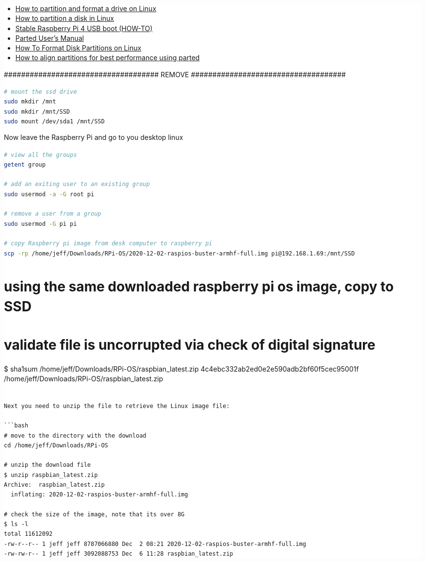 * [How to partition and format a drive on Linux](https://opensource.com/article/18/11/partition-format-drive-linux)
* [How to partition a disk in Linux](https://opensource.com/article/18/6/how-partition-disk-linux)
* [Stable Raspberry Pi 4 USB boot (HOW-TO)](https://www.youtube.com/watch?v=tUrX9wzhygc)
* [Parted User’s Manual](https://www.gnu.org/software/parted/manual/parted.html)
* [How To Format Disk Partitions on Linux](https://devconnected.com/how-to-format-disk-partitions-on-linux/)
* [How to align partitions for best performance using parted](https://rainbow.chard.org/2013/01/30/how-to-align-partitions-for-best-performance-using-parted/)

#################################### REMOVE ####################################

```bash
# mount the ssd drive
sudo mkdir /mnt
sudo mkdir /mnt/SSD
sudo mount /dev/sda1 /mnt/SSD
```

Now leave the Raspberry Pi and go to you desktop linux

```bash
# view all the groups
getent group

# add an exiting user to an existing group
sudo usermod -a -G root pi

# remove a user from a group
sudo usermod -G pi pi

# copy Raspberry pi image from desk computer to raspberry pi
scp -rp /home/jeff/Downloads/RPi-OS/2020-12-02-raspios-buster-armhf-full.img pi@192.168.1.69:/mnt/SSD
```


# using the same downloaded raspberry pi os image, copy to SSD


# validate file is uncorrupted via check of digital signature

$ sha1sum /home/jeff/Downloads/RPi-OS/raspbian_latest.zip
4c4ebc332ab2ed0e2e590adb2bf60f5cec95001f  /home/jeff/Downloads/RPi-OS/raspbian_latest.zip

```

Next you need to unzip the file to retrieve the Linux image file:

```bash
# move to the directory with the download
cd /home/jeff/Downloads/RPi-OS

# unzip the download file
$ unzip raspbian_latest.zip
Archive:  raspbian_latest.zip
  inflating: 2020-12-02-raspios-buster-armhf-full.img

# check the size of the image, note that its over 8G
$ ls -l
total 11612092
-rw-r--r-- 1 jeff jeff 8787066880 Dec  2 08:21 2020-12-02-raspios-buster-armhf-full.img
-rw-rw-r-- 1 jeff jeff 3092088753 Dec  6 11:28 raspbian_latest.zip

```